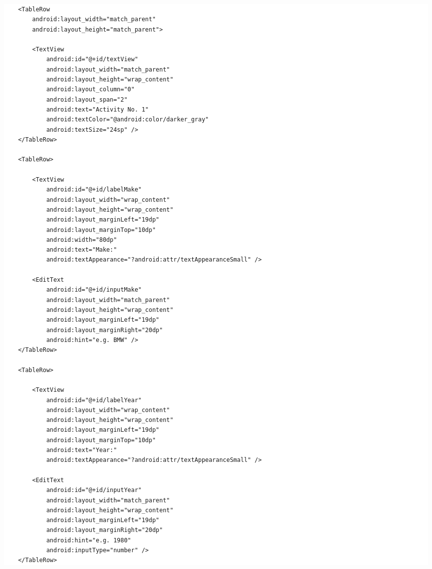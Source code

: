         <TableRow
            android:layout_width="match_parent"
            android:layout_height="match_parent">

            <TextView
                android:id="@+id/textView"
                android:layout_width="match_parent"
                android:layout_height="wrap_content"
                android:layout_column="0"
                android:layout_span="2"
                android:text="Activity No. 1"
                android:textColor="@android:color/darker_gray"
                android:textSize="24sp" />
        </TableRow>

        <TableRow>

            <TextView
                android:id="@+id/labelMake"
                android:layout_width="wrap_content"
                android:layout_height="wrap_content"
                android:layout_marginLeft="19dp"
                android:layout_marginTop="10dp"
                android:width="80dp"
                android:text="Make:"
                android:textAppearance="?android:attr/textAppearanceSmall" />

            <EditText
                android:id="@+id/inputMake"
                android:layout_width="match_parent"
                android:layout_height="wrap_content"
                android:layout_marginLeft="19dp"
                android:layout_marginRight="20dp"
                android:hint="e.g. BMW" />
        </TableRow>

        <TableRow>

            <TextView
                android:id="@+id/labelYear"
                android:layout_width="wrap_content"
                android:layout_height="wrap_content"
                android:layout_marginLeft="19dp"
                android:layout_marginTop="10dp"
                android:text="Year:"
                android:textAppearance="?android:attr/textAppearanceSmall" />

            <EditText
                android:id="@+id/inputYear"
                android:layout_width="match_parent"
                android:layout_height="wrap_content"
                android:layout_marginLeft="19dp"
                android:layout_marginRight="20dp"
                android:hint="e.g. 1980"
                android:inputType="number" />
        </TableRow>
